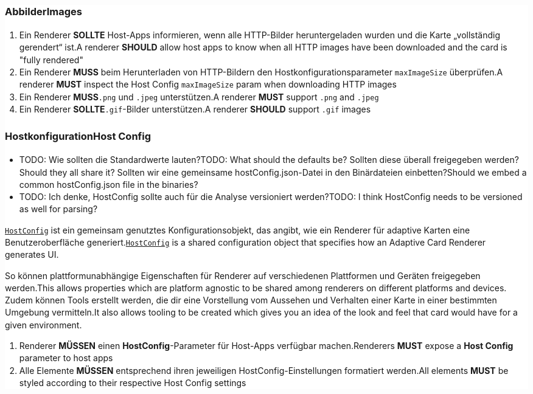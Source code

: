 ### <a name="images"></a><span data-ttu-id="4bc3e-154">Abbilder</span><span class="sxs-lookup"><span data-stu-id="4bc3e-154">Images</span></span>

1. <span data-ttu-id="4bc3e-155">Ein Renderer **SOLLTE** Host-Apps informieren, wenn alle HTTP-Bilder heruntergeladen wurden und die Karte „vollständig gerendert“ ist.</span><span class="sxs-lookup"><span data-stu-id="4bc3e-155">A renderer **SHOULD** allow host apps to know when all HTTP images have been downloaded and the card is "fully rendered"</span></span>
1. <span data-ttu-id="4bc3e-156">Ein Renderer **MUSS** beim Herunterladen von HTTP-Bildern den Hostkonfigurationsparameter `maxImageSize` überprüfen.</span><span class="sxs-lookup"><span data-stu-id="4bc3e-156">A renderer **MUST** inspect the Host Config `maxImageSize` param when downloading HTTP images</span></span>
1. <span data-ttu-id="4bc3e-157">Ein Renderer **MUSS**`.png` und `.jpeg` unterstützen.</span><span class="sxs-lookup"><span data-stu-id="4bc3e-157">A renderer **MUST** support `.png` and `.jpeg`</span></span>
1. <span data-ttu-id="4bc3e-158">Ein Renderer **SOLLTE**`.gif`-Bilder unterstützen.</span><span class="sxs-lookup"><span data-stu-id="4bc3e-158">A renderer **SHOULD** support `.gif` images</span></span>

### <a name="host-config"></a><span data-ttu-id="4bc3e-159">Hostkonfiguration</span><span class="sxs-lookup"><span data-stu-id="4bc3e-159">Host Config</span></span>

* <span data-ttu-id="4bc3e-160">TODO: Wie sollten die Standardwerte lauten?</span><span class="sxs-lookup"><span data-stu-id="4bc3e-160">TODO: What should the defaults be?</span></span> <span data-ttu-id="4bc3e-161">Sollten diese überall freigegeben werden?</span><span class="sxs-lookup"><span data-stu-id="4bc3e-161">Should they all share it?</span></span> <span data-ttu-id="4bc3e-162">Sollten wir eine gemeinsame hostConfig.json-Datei in den Binärdateien einbetten?</span><span class="sxs-lookup"><span data-stu-id="4bc3e-162">Should we embed a common hostConfig.json file in the binaries?</span></span>
* <span data-ttu-id="4bc3e-163">TODO: Ich denke, HostConfig sollte auch für die Analyse versioniert werden?</span><span class="sxs-lookup"><span data-stu-id="4bc3e-163">TODO: I think HostConfig needs to be versioned as well for parsing?</span></span>

<span data-ttu-id="4bc3e-164">[`HostConfig`](host-config.md) ist ein gemeinsam genutztes Konfigurationsobjekt, das angibt, wie ein Renderer für adaptive Karten eine Benutzeroberfläche generiert.</span><span class="sxs-lookup"><span data-stu-id="4bc3e-164">[`HostConfig`](host-config.md) is a shared configuration object that specifies how an Adaptive Card Renderer generates UI.</span></span>  

<span data-ttu-id="4bc3e-165">So können plattformunabhängige Eigenschaften für Renderer auf verschiedenen Plattformen und Geräten freigegeben werden.</span><span class="sxs-lookup"><span data-stu-id="4bc3e-165">This allows properties which are platform agnostic to be shared among renderers on different platforms and devices.</span></span> <span data-ttu-id="4bc3e-166">Zudem können Tools erstellt werden, die dir eine Vorstellung vom Aussehen und Verhalten einer Karte in einer bestimmten Umgebung vermitteln.</span><span class="sxs-lookup"><span data-stu-id="4bc3e-166">It also allows tooling to be created which gives you an idea of the look and feel that card would have for a given environment.</span></span>

1. <span data-ttu-id="4bc3e-167">Renderer **MÜSSEN** einen **HostConfig**-Parameter für Host-Apps verfügbar machen.</span><span class="sxs-lookup"><span data-stu-id="4bc3e-167">Renderers **MUST** expose a **Host Config** parameter to host apps</span></span>
1. <span data-ttu-id="4bc3e-168">Alle Elemente **MÜSSEN** entsprechend ihren jeweiligen HostConfig-Einstellungen formatiert werden.</span><span class="sxs-lookup"><span data-stu-id="4bc3e-168">All elements **MUST** be styled according to their respective Host Config settings</span></span>
